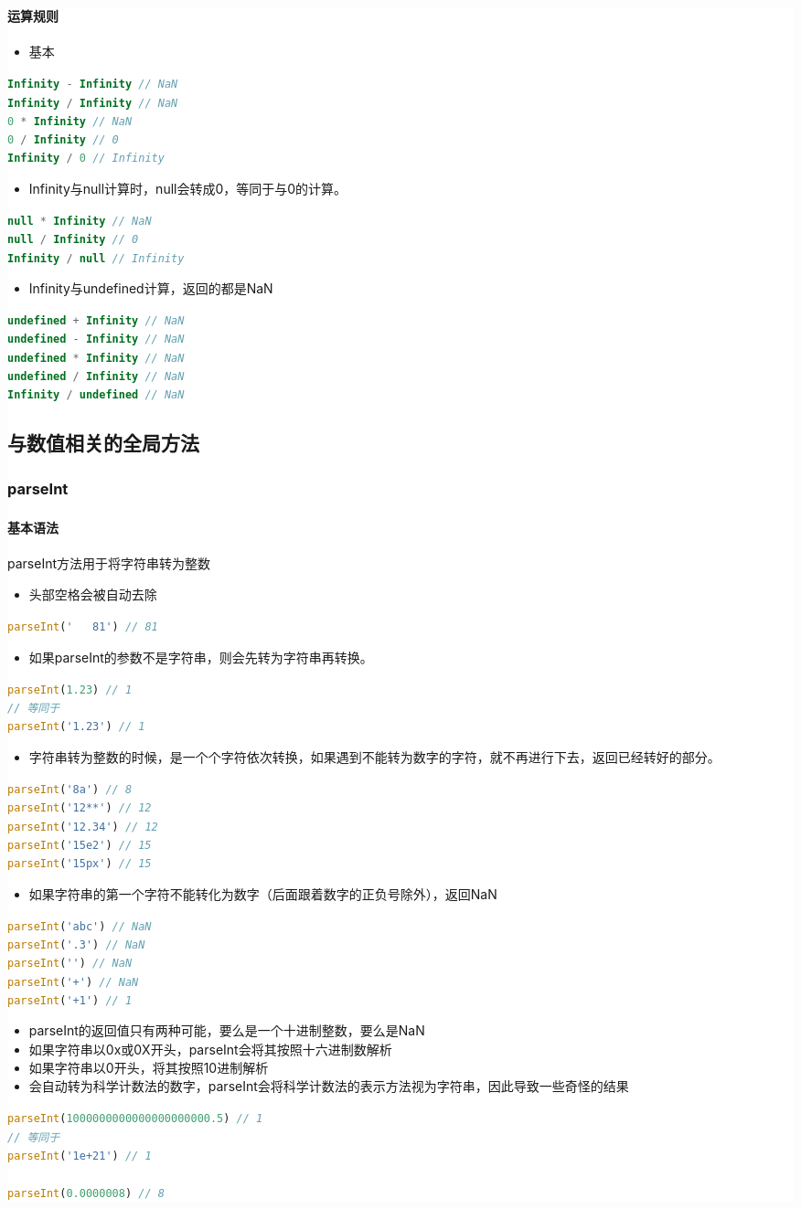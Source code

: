 #### 运算规则
- 基本
```javascript
Infinity - Infinity // NaN
Infinity / Infinity // NaN
0 * Infinity // NaN
0 / Infinity // 0
Infinity / 0 // Infinity
```
- Infinity与null计算时，null会转成0，等同于与0的计算。
```javascript
null * Infinity // NaN
null / Infinity // 0
Infinity / null // Infinity
```
- Infinity与undefined计算，返回的都是NaN
```javascript
undefined + Infinity // NaN
undefined - Infinity // NaN
undefined * Infinity // NaN
undefined / Infinity // NaN
Infinity / undefined // NaN
```

## 与数值相关的全局方法
### parseInt
#### 基本语法
parseInt方法用于将字符串转为整数
- 头部空格会被自动去除
```javascript
parseInt('   81') // 81
```
- 如果parseInt的参数不是字符串，则会先转为字符串再转换。
```javascript
parseInt(1.23) // 1
// 等同于
parseInt('1.23') // 1
```
- 字符串转为整数的时候，是一个个字符依次转换，如果遇到不能转为数字的字符，就不再进行下去，返回已经转好的部分。
```javascript
parseInt('8a') // 8
parseInt('12**') // 12
parseInt('12.34') // 12
parseInt('15e2') // 15
parseInt('15px') // 15
```
- 如果字符串的第一个字符不能转化为数字（后面跟着数字的正负号除外），返回NaN
```javascript
parseInt('abc') // NaN
parseInt('.3') // NaN
parseInt('') // NaN
parseInt('+') // NaN
parseInt('+1') // 1
```
- parseInt的返回值只有两种可能，要么是一个十进制整数，要么是NaN
- 如果字符串以0x或0X开头，parseInt会将其按照十六进制数解析
- 如果字符串以0开头，将其按照10进制解析
- 会自动转为科学计数法的数字，parseInt会将科学计数法的表示方法视为字符串，因此导致一些奇怪的结果
```javascript
parseInt(1000000000000000000000.5) // 1
// 等同于
parseInt('1e+21') // 1

parseInt(0.0000008) // 8
```